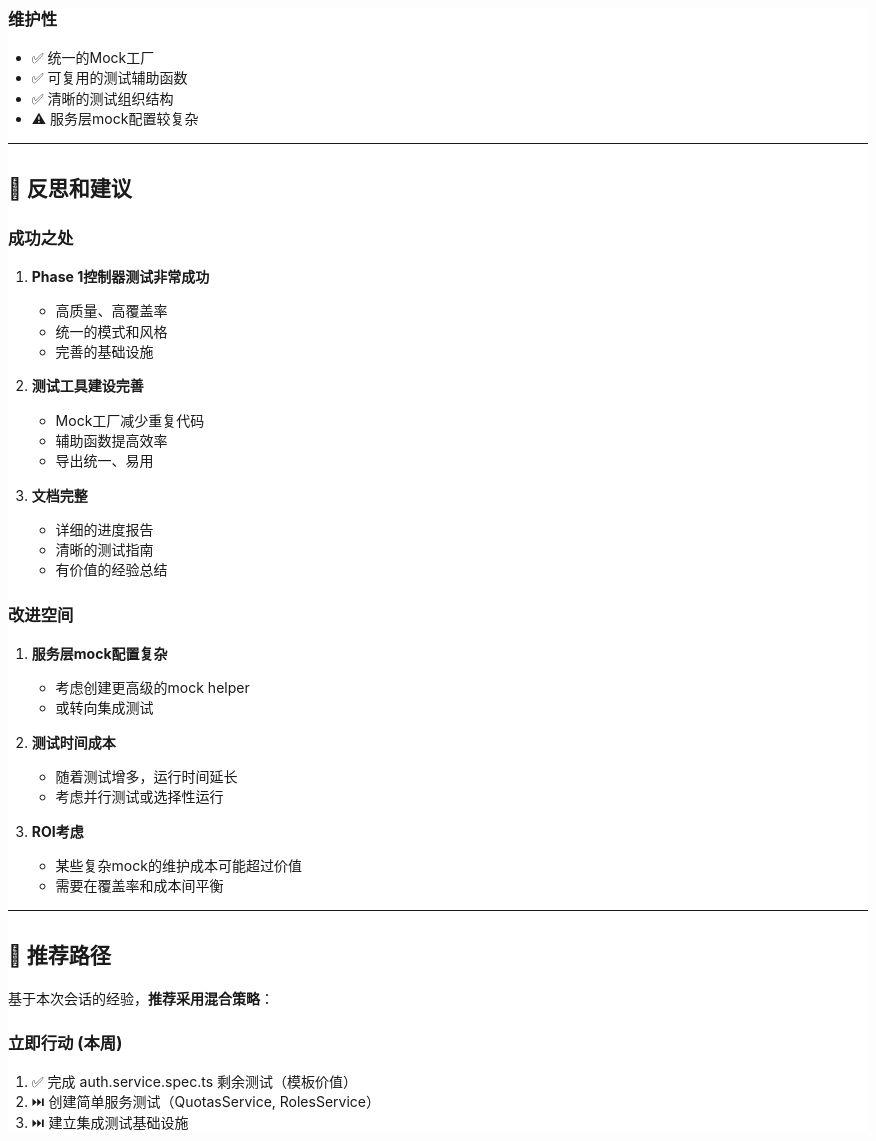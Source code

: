 ### 维护性
- ✅ 统一的Mock工厂
- ✅ 可复用的测试辅助函数
- ✅ 清晰的测试组织结构
- ⚠️ 服务层mock配置较复杂

---

## 💭 反思和建议

### 成功之处

1. **Phase 1控制器测试非常成功**
   - 高质量、高覆盖率
   - 统一的模式和风格
   - 完善的基础设施

2. **测试工具建设完善**
   - Mock工厂减少重复代码
   - 辅助函数提高效率
   - 导出统一、易用

3. **文档完整**
   - 详细的进度报告
   - 清晰的测试指南
   - 有价值的经验总结

### 改进空间

1. **服务层mock配置复杂**
   - 考虑创建更高级的mock helper
   - 或转向集成测试

2. **测试时间成本**
   - 随着测试增多，运行时间延长
   - 考虑并行测试或选择性运行

3. **ROI考虑**
   - 某些复杂mock的维护成本可能超过价值
   - 需要在覆盖率和成本间平衡

---

## 🎯 推荐路径

基于本次会话的经验，**推荐采用混合策略**：

### 立即行动 (本周)
1. ✅ 完成 auth.service.spec.ts 剩余测试（模板价值）
2. ⏭️ 创建简单服务测试（QuotasService, RolesService）
3. ⏭️ 建立集成测试基础设施
